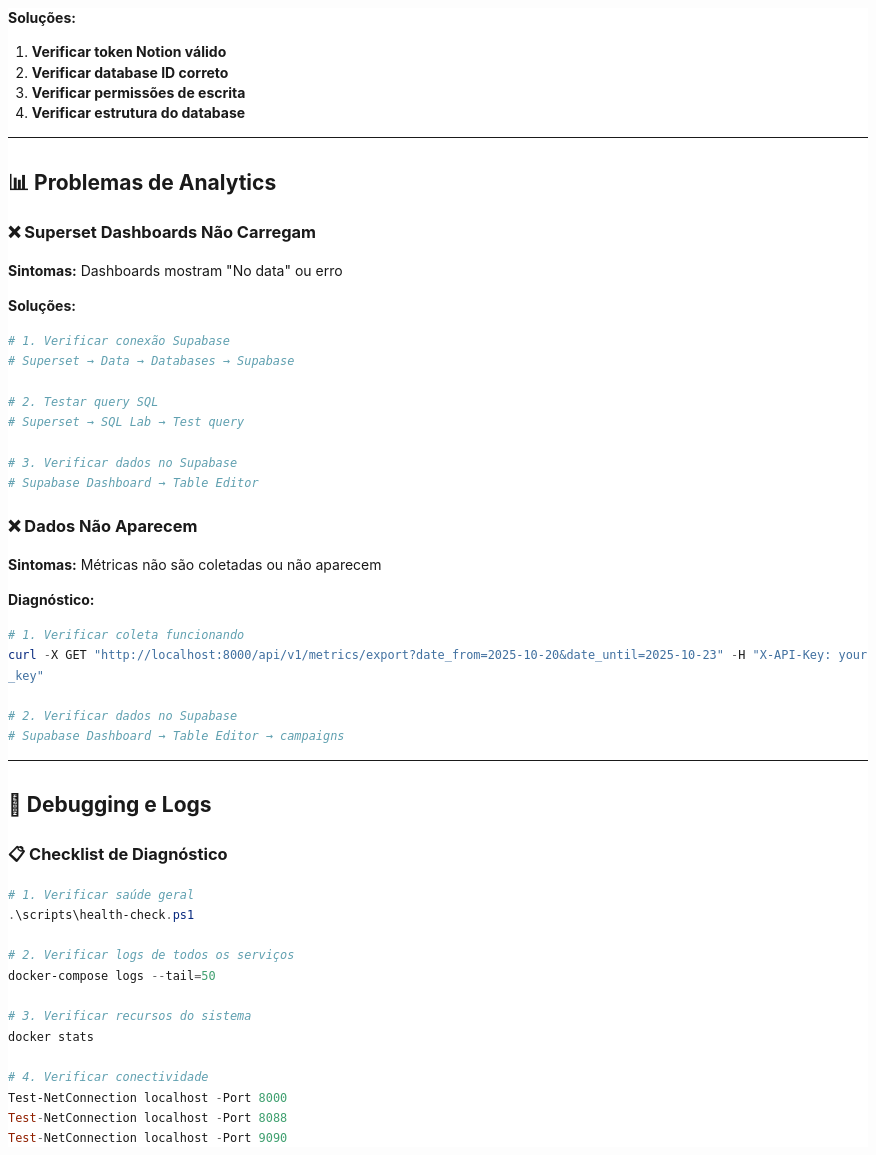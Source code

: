 **Soluções:**
1. **Verificar token Notion válido**
2. **Verificar database ID correto**
3. **Verificar permissões de escrita**
4. **Verificar estrutura do database**

---

## 📊 Problemas de Analytics

### ❌ Superset Dashboards Não Carregam
**Sintomas:** Dashboards mostram "No data" ou erro

**Soluções:**
```powershell
# 1. Verificar conexão Supabase
# Superset → Data → Databases → Supabase

# 2. Testar query SQL
# Superset → SQL Lab → Test query

# 3. Verificar dados no Supabase
# Supabase Dashboard → Table Editor
```

### ❌ Dados Não Aparecem
**Sintomas:** Métricas não são coletadas ou não aparecem

**Diagnóstico:**
```powershell
# 1. Verificar coleta funcionando
curl -X GET "http://localhost:8000/api/v1/metrics/export?date_from=2025-10-20&date_until=2025-10-23" -H "X-API-Key: your_key"

# 2. Verificar dados no Supabase
# Supabase Dashboard → Table Editor → campaigns
```

---

## 🐛 Debugging e Logs

### 📋 Checklist de Diagnóstico

```powershell
# 1. Verificar saúde geral
.\scripts\health-check.ps1

# 2. Verificar logs de todos os serviços
docker-compose logs --tail=50

# 3. Verificar recursos do sistema
docker stats

# 4. Verificar conectividade
Test-NetConnection localhost -Port 8000
Test-NetConnection localhost -Port 8088
Test-NetConnection localhost -Port 9090
```
